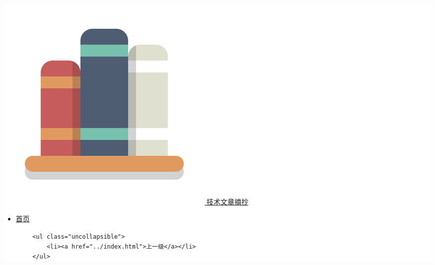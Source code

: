 <!DOCTYPE html>

<html xmlns="http://www.w3.org/1999/xhtml">
<head>
    <head>
        <meta http-equiv="Content-Type" content="text/html; charset=UTF-8">
        <meta name="viewport" content="width=device-width, initial-scale=1, maximum-scale=1.0, user-scalable=no">
        <link rel="icon" href="../static/favicon.png">
        <title>MySQL 性能优化：碎片整理.md</title>
        <!-- Spectre.css framework -->
        <link rel="stylesheet" href="../static/index.css">
        <!-- theme css & js -->
        <meta name="generator" content="Hexo 4.2.0">
    </head>

<body>

<div class="book-container">
    <div class="book-sidebar">
        <div class="book-brand">
            <a href="../index.html">
                <img src="../static/favicon.png">
                <span>技术文章摘抄</span>
            </a>
        </div>
        <div class="book-menu uncollapsible">
            <ul class="uncollapsible">
                <li><a href="../index.html" class="current-tab">首页</a></li>
            </ul>

            <ul class="uncollapsible">
                <li><a href="../index.html">上一级</a></li>
            </ul>
